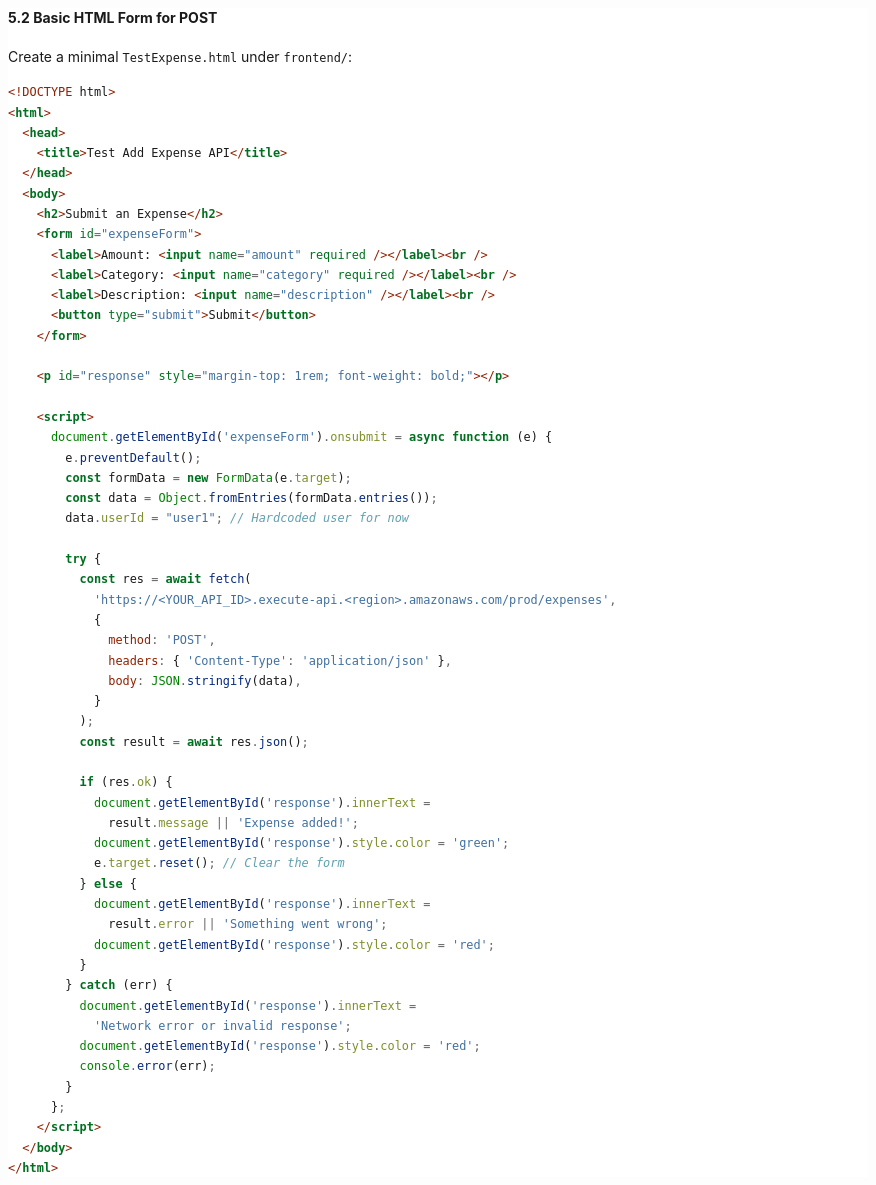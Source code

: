 #### 5.2 Basic HTML Form for POST

Create a minimal `TestExpense.html` under `frontend/`:

```html
<!DOCTYPE html>
<html>
  <head>
    <title>Test Add Expense API</title>
  </head>
  <body>
    <h2>Submit an Expense</h2>
    <form id="expenseForm">
      <label>Amount: <input name="amount" required /></label><br />
      <label>Category: <input name="category" required /></label><br />
      <label>Description: <input name="description" /></label><br />
      <button type="submit">Submit</button>
    </form>

    <p id="response" style="margin-top: 1rem; font-weight: bold;"></p>

    <script>
      document.getElementById('expenseForm').onsubmit = async function (e) {
        e.preventDefault();
        const formData = new FormData(e.target);
        const data = Object.fromEntries(formData.entries());
        data.userId = "user1"; // Hardcoded user for now

        try {
          const res = await fetch(
            'https://<YOUR_API_ID>.execute-api.<region>.amazonaws.com/prod/expenses',
            {
              method: 'POST',
              headers: { 'Content-Type': 'application/json' },
              body: JSON.stringify(data),
            }
          );
          const result = await res.json();

          if (res.ok) {
            document.getElementById('response').innerText =
              result.message || 'Expense added!';
            document.getElementById('response').style.color = 'green';
            e.target.reset(); // Clear the form
          } else {
            document.getElementById('response').innerText =
              result.error || 'Something went wrong';
            document.getElementById('response').style.color = 'red';
          }
        } catch (err) {
          document.getElementById('response').innerText =
            'Network error or invalid response';
          document.getElementById('response').style.color = 'red';
          console.error(err);
        }
      };
    </script>
  </body>
</html>
```
